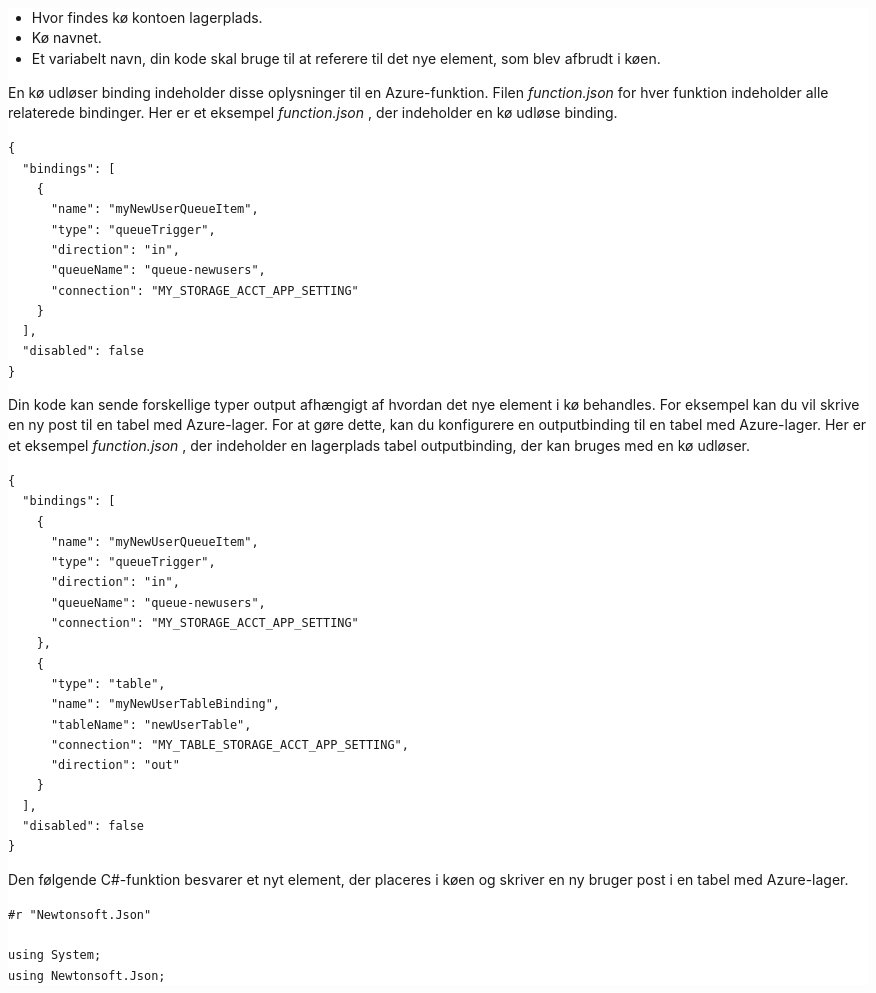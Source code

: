 - Hvor findes kø kontoen lagerplads.
- Kø navnet.
- Et variabelt navn, din kode skal bruge til at referere til det nye element, som blev afbrudt i køen.  
 
En kø udløser binding indeholder disse oplysninger til en Azure-funktion. Filen *function.json* for hver funktion indeholder alle relaterede bindinger.  Her er et eksempel *function.json* , der indeholder en kø udløse binding. 

    {
      "bindings": [
        {
          "name": "myNewUserQueueItem",
          "type": "queueTrigger",
          "direction": "in",
          "queueName": "queue-newusers",
          "connection": "MY_STORAGE_ACCT_APP_SETTING"
        }
      ],
      "disabled": false
    }

Din kode kan sende forskellige typer output afhængigt af hvordan det nye element i kø behandles. For eksempel kan du vil skrive en ny post til en tabel med Azure-lager.  For at gøre dette, kan du konfigurere en outputbinding til en tabel med Azure-lager. Her er et eksempel *function.json* , der indeholder en lagerplads tabel outputbinding, der kan bruges med en kø udløser. 


    {
      "bindings": [
        {
          "name": "myNewUserQueueItem",
          "type": "queueTrigger",
          "direction": "in",
          "queueName": "queue-newusers",
          "connection": "MY_STORAGE_ACCT_APP_SETTING"
        },
        {
          "type": "table",
          "name": "myNewUserTableBinding",
          "tableName": "newUserTable",
          "connection": "MY_TABLE_STORAGE_ACCT_APP_SETTING",
          "direction": "out"
        }
      ],
      "disabled": false
    }


Den følgende C#-funktion besvarer et nyt element, der placeres i køen og skriver en ny bruger post i en tabel med Azure-lager.

    #r "Newtonsoft.Json"

    using System;
    using Newtonsoft.Json;
